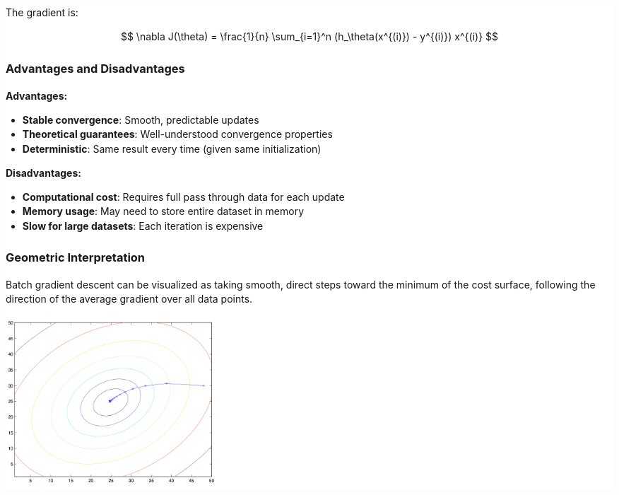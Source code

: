 The gradient is:

$$
\nabla J(\theta) = \frac{1}{n} \sum_{i=1}^n (h_\theta(x^{(i)}) - y^{(i)}) x^{(i)}
$$

### Advantages and Disadvantages

**Advantages:**
- **Stable convergence**: Smooth, predictable updates
- **Theoretical guarantees**: Well-understood convergence properties
- **Deterministic**: Same result every time (given same initialization)

**Disadvantages:**
- **Computational cost**: Requires full pass through data for each update
- **Memory usage**: May need to store entire dataset in memory
- **Slow for large datasets**: Each iteration is expensive

### Geometric Interpretation

Batch gradient descent can be visualized as taking smooth, direct steps toward the minimum of the cost surface, following the direction of the average gradient over all data points.

<img src="./img/gradient_descent.png" width="300px" />
